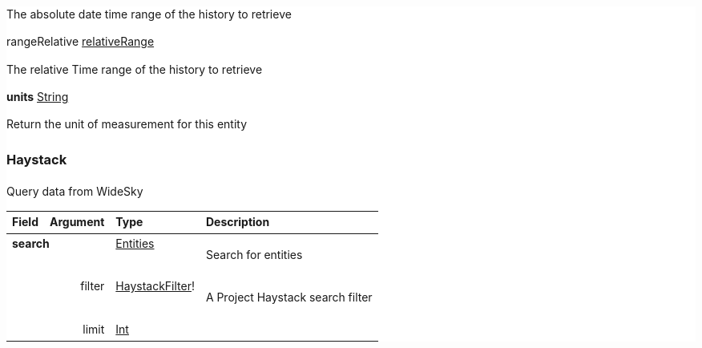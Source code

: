 The absolute date time range of the history to retrieve

</td>
</tr>
<tr>
<td colspan="2" align="right" valign="top">rangeRelative</td>
<td valign="top"><a href="#relativerange">relativeRange</a></td>
<td>

The relative Time range of the history to retrieve

</td>
</tr>
<tr>
<td colspan="2" valign="top"><strong>units</strong></td>
<td valign="top"><a href="#string">String</a></td>
<td>

Return the unit of measurement for this entity

</td>
</tr>
</tbody>
</table>

### Haystack

Query data from WideSky

<table>
<thead>
<tr>
<th align="left">Field</th>
<th align="right">Argument</th>
<th align="left">Type</th>
<th align="left">Description</th>
</tr>
</thead>
<tbody>
<tr>
<td colspan="2" valign="top"><strong>search</strong></td>
<td valign="top"><a href="#entities">Entities</a></td>
<td>

Search for entities

</td>
</tr>
<tr>
<td colspan="2" align="right" valign="top">filter</td>
<td valign="top"><a href="#haystackfilter">HaystackFilter</a>!</td>
<td>

A Project Haystack search filter

</td>
</tr>
<tr>
<td colspan="2" align="right" valign="top">limit</td>
<td valign="top"><a href="#int">Int</a></td>
<td>
